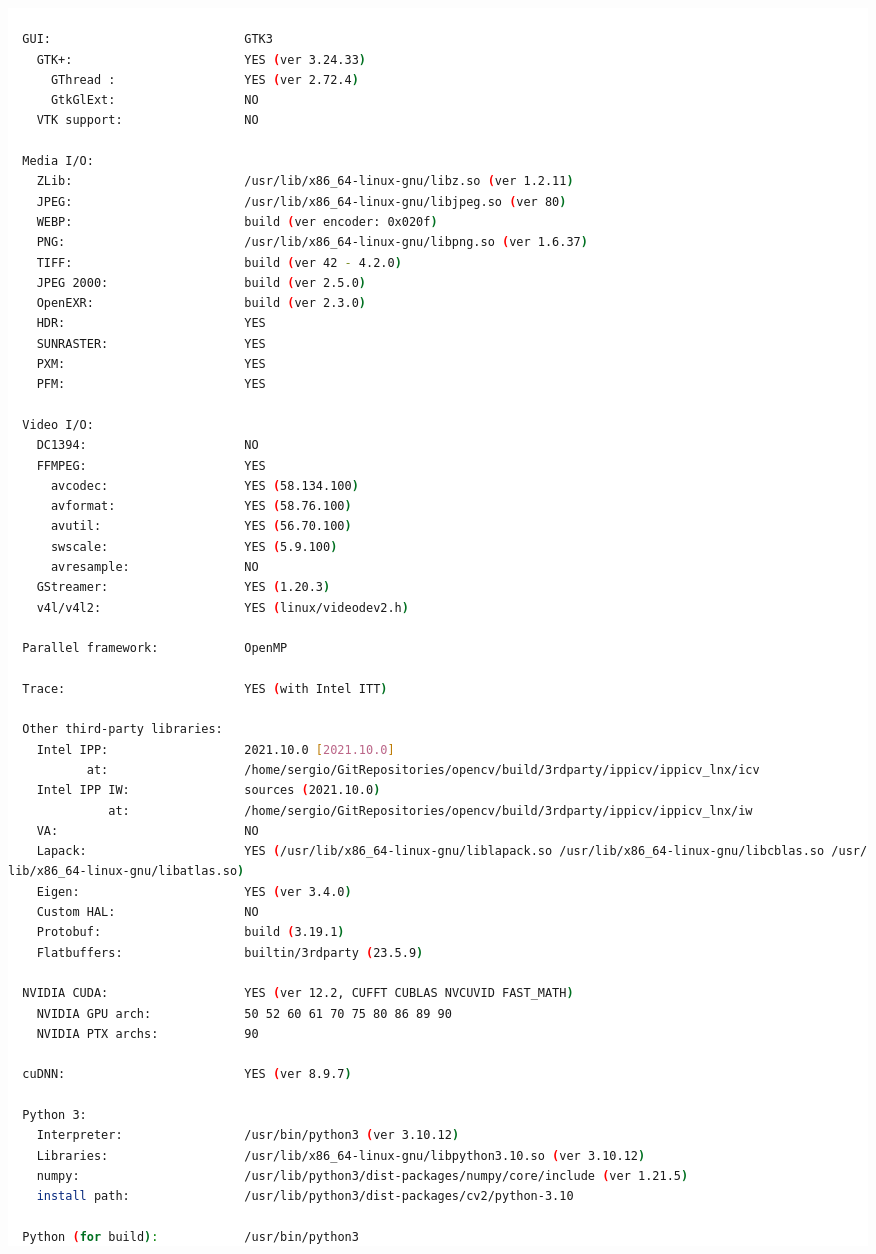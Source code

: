 ```bash

  GUI:                           GTK3
    GTK+:                        YES (ver 3.24.33)
      GThread :                  YES (ver 2.72.4)
      GtkGlExt:                  NO
    VTK support:                 NO

  Media I/O: 
    ZLib:                        /usr/lib/x86_64-linux-gnu/libz.so (ver 1.2.11)
    JPEG:                        /usr/lib/x86_64-linux-gnu/libjpeg.so (ver 80)
    WEBP:                        build (ver encoder: 0x020f)
    PNG:                         /usr/lib/x86_64-linux-gnu/libpng.so (ver 1.6.37)
    TIFF:                        build (ver 42 - 4.2.0)
    JPEG 2000:                   build (ver 2.5.0)
    OpenEXR:                     build (ver 2.3.0)
    HDR:                         YES
    SUNRASTER:                   YES
    PXM:                         YES
    PFM:                         YES

  Video I/O:
    DC1394:                      NO
    FFMPEG:                      YES
      avcodec:                   YES (58.134.100)
      avformat:                  YES (58.76.100)
      avutil:                    YES (56.70.100)
      swscale:                   YES (5.9.100)
      avresample:                NO
    GStreamer:                   YES (1.20.3)
    v4l/v4l2:                    YES (linux/videodev2.h)

  Parallel framework:            OpenMP

  Trace:                         YES (with Intel ITT)

  Other third-party libraries:
    Intel IPP:                   2021.10.0 [2021.10.0]
           at:                   /home/sergio/GitRepositories/opencv/build/3rdparty/ippicv/ippicv_lnx/icv
    Intel IPP IW:                sources (2021.10.0)
              at:                /home/sergio/GitRepositories/opencv/build/3rdparty/ippicv/ippicv_lnx/iw
    VA:                          NO
    Lapack:                      YES (/usr/lib/x86_64-linux-gnu/liblapack.so /usr/lib/x86_64-linux-gnu/libcblas.so /usr/lib/x86_64-linux-gnu/libatlas.so)
    Eigen:                       YES (ver 3.4.0)
    Custom HAL:                  NO
    Protobuf:                    build (3.19.1)
    Flatbuffers:                 builtin/3rdparty (23.5.9)

  NVIDIA CUDA:                   YES (ver 12.2, CUFFT CUBLAS NVCUVID FAST_MATH)
    NVIDIA GPU arch:             50 52 60 61 70 75 80 86 89 90
    NVIDIA PTX archs:            90

  cuDNN:                         YES (ver 8.9.7)

  Python 3:
    Interpreter:                 /usr/bin/python3 (ver 3.10.12)
    Libraries:                   /usr/lib/x86_64-linux-gnu/libpython3.10.so (ver 3.10.12)
    numpy:                       /usr/lib/python3/dist-packages/numpy/core/include (ver 1.21.5)
    install path:                /usr/lib/python3/dist-packages/cv2/python-3.10

  Python (for build):            /usr/bin/python3
```